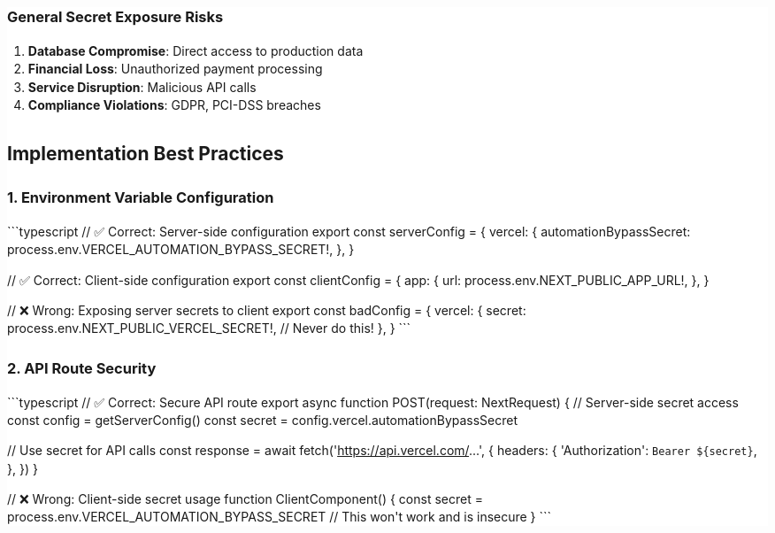 ### General Secret Exposure Risks

1. **Database Compromise**: Direct access to production data
2. **Financial Loss**: Unauthorized payment processing
3. **Service Disruption**: Malicious API calls
4. **Compliance Violations**: GDPR, PCI-DSS breaches

## Implementation Best Practices

### 1. Environment Variable Configuration

\`\`\`typescript
// ✅ Correct: Server-side configuration
export const serverConfig = {
  vercel: {
    automationBypassSecret: process.env.VERCEL_AUTOMATION_BYPASS_SECRET!,
  },
}

// ✅ Correct: Client-side configuration
export const clientConfig = {
  app: {
    url: process.env.NEXT_PUBLIC_APP_URL!,
  },
}

// ❌ Wrong: Exposing server secrets to client
export const badConfig = {
  vercel: {
    secret: process.env.NEXT_PUBLIC_VERCEL_SECRET!, // Never do this!
  },
}
\`\`\`

### 2. API Route Security

\`\`\`typescript
// ✅ Correct: Secure API route
export async function POST(request: NextRequest) {
  // Server-side secret access
  const config = getServerConfig()
  const secret = config.vercel.automationBypassSecret
  
  // Use secret for API calls
  const response = await fetch('https://api.vercel.com/...', {
    headers: {
      'Authorization': `Bearer ${secret}`,
    },
  })
}

// ❌ Wrong: Client-side secret usage
function ClientComponent() {
  const secret = process.env.VERCEL_AUTOMATION_BYPASS_SECRET // This won't work and is insecure
}
\`\`\`
